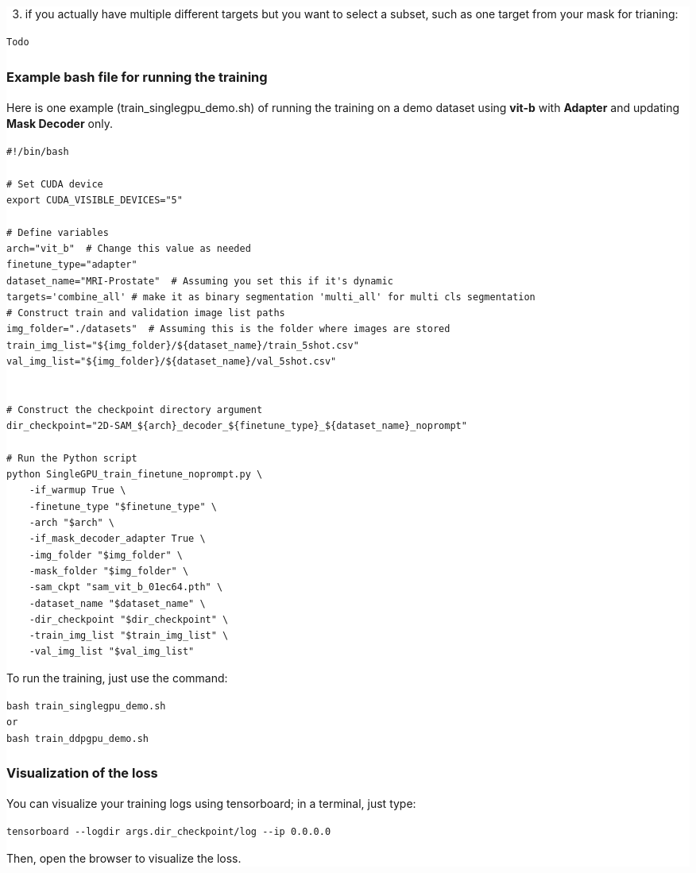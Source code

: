 3. if you actually have multiple different targets but you want to select a subset, such as one target from your mask for trianing:
```
Todo
```

### Example bash file for running the training
Here is one example (train_singlegpu_demo.sh) of running the training on a demo dataset using **vit-b** with **Adapter** and updating **Mask Decoder** only.
```
#!/bin/bash

# Set CUDA device
export CUDA_VISIBLE_DEVICES="5"

# Define variables
arch="vit_b"  # Change this value as needed
finetune_type="adapter"
dataset_name="MRI-Prostate"  # Assuming you set this if it's dynamic
targets='combine_all' # make it as binary segmentation 'multi_all' for multi cls segmentation
# Construct train and validation image list paths
img_folder="./datasets"  # Assuming this is the folder where images are stored
train_img_list="${img_folder}/${dataset_name}/train_5shot.csv"
val_img_list="${img_folder}/${dataset_name}/val_5shot.csv"


# Construct the checkpoint directory argument
dir_checkpoint="2D-SAM_${arch}_decoder_${finetune_type}_${dataset_name}_noprompt"

# Run the Python script
python SingleGPU_train_finetune_noprompt.py \
    -if_warmup True \
    -finetune_type "$finetune_type" \
    -arch "$arch" \
    -if_mask_decoder_adapter True \
    -img_folder "$img_folder" \
    -mask_folder "$img_folder" \
    -sam_ckpt "sam_vit_b_01ec64.pth" \
    -dataset_name "$dataset_name" \
    -dir_checkpoint "$dir_checkpoint" \
    -train_img_list "$train_img_list" \
    -val_img_list "$val_img_list"
```
To run the training, just use the command:
```
bash train_singlegpu_demo.sh
or 
bash train_ddpgpu_demo.sh
```

### Visualization of the loss
You can visualize your training logs using tensorboard; in a terminal, just type:
```
tensorboard --logdir args.dir_checkpoint/log --ip 0.0.0.0
```
Then, open the browser to visualize the loss.
